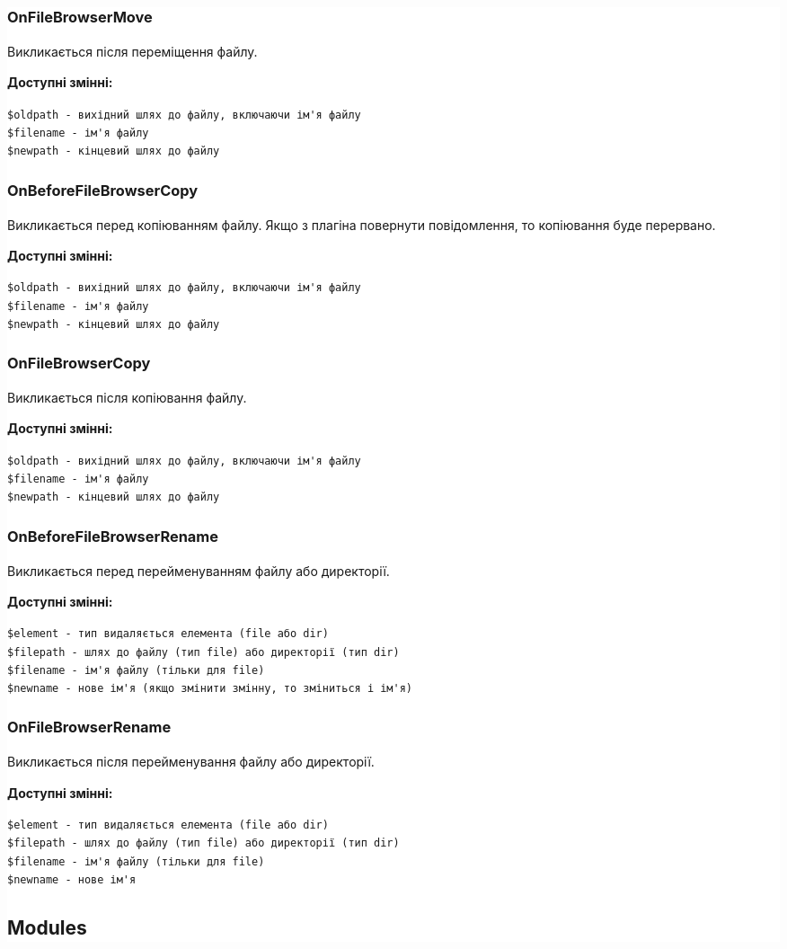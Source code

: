 ### OnFileBrowserMove
Викликається після переміщення файлу.

**Доступні змінні:**
```
$oldpath - вихідний шлях до файлу, включаючи ім'я файлу
$filename - ім'я файлу
$newpath - кінцевий шлях до файлу
```

### OnBeforeFileBrowserCopy
Викликається перед копіюванням файлу. Якщо з плагіна повернути повідомлення, то копіювання буде перервано.

**Доступні змінні:**
```
$oldpath - вихідний шлях до файлу, включаючи ім'я файлу
$filename - ім'я файлу
$newpath - кінцевий шлях до файлу
```

### OnFileBrowserCopy
Викликається після копіювання файлу.

**Доступні змінні:**
```
$oldpath - вихідний шлях до файлу, включаючи ім'я файлу
$filename - ім'я файлу
$newpath - кінцевий шлях до файлу
```

### OnBeforeFileBrowserRename
Викликається перед перейменуванням файлу або директорії.

**Доступні змінні:**
```
$element - тип видаляється елемента (file або dir)
$filepath - шлях до файлу (тип file) або директорії (тип dir)
$filename - ім'я файлу (тільки для file)
$newname - нове ім'я (якщо змінити змінну, то зміниться і ім'я)
```

### OnFileBrowserRename
Викликається після перейменування файлу або директорії.

**Доступні змінні:**
```
$element - тип видаляється елемента (file або dir)
$filepath - шлях до файлу (тип file) або директорії (тип dir)
$filename - ім'я файлу (тільки для file)
$newname - нове ім'я
```

## Modules ## 
